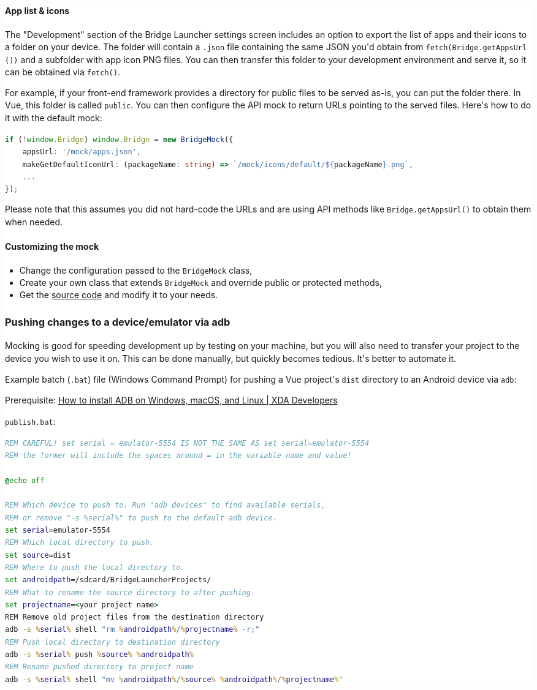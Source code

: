 #### App list & icons

The "Development" section of the Bridge Launcher settings screen includes an option to export the list of apps and their icons to a folder on your device. The folder will contain a `.json` file containing the same JSON you'd obtain from `fetch(Bridge.getAppsUrl())` and a subfolder with app icon PNG files. You can then transfer this folder to your development environment and serve it, so it can be obtained via `fetch()`.

For example, if your front-end framework provides a directory for public files to be served as-is, you can put the folder there. In Vue, this folder is called `public`. You can then configure the API mock to return URLs pointing to the served files. Here's how to do it with the default mock:

```ts
if (!window.Bridge) window.Bridge = new BridgeMock({
    appsUrl: '/mock/apps.json',
    makeGetDefaultIconUrl: (packageName: string) => `/mock/icons/default/${packageName}.png`,
    ...
});
```

Please note that this assumes you did not hard-code the URLs and are using API methods like `Bridge.getAppsUrl()` to obtain them when needed.


#### Customizing the mock

- Change the configuration passed to the `BridgeMock` class,
- Create your own class that extends `BridgeMock` and override public or protected methods,
- Get the [source code](https://github.com/bridgelauncher/api-mock) and modify it to your needs.

### Pushing changes to a device/emulator via adb

Mocking is good for speeding development up by testing on your machine, but you will also need to transfer your project to the device you wish to use it on. This can be done manually, but quickly becomes tedious. It's better to automate it.

Example batch (`.bat`) file (Windows Command Prompt) for pushing a Vue project's `dist` directory to an Android device via `adb`:

Prerequisite: [How to install ADB on Windows, macOS, and Linux | XDA Developers](https://www.xda-developers.com/install-adb-windows-macos-linux/)

`publish.bat`:

```cmd
REM CAREFUL! set serial = emulator-5554 IS NOT THE SAME AS set serial=emulator-5554
REM the former will include the spaces around = in the variable name and value!

@echo off

REM Which device to push to. Run "adb devices" to find available serials,
REM or remove "-s %serial%" to push to the default adb device.
set serial=emulator-5554
REM Which local directory to push.
set source=dist
REM Where to push the local directory to.
set androidpath=/sdcard/BridgeLauncherProjects/
REM What to rename the source directory to after pushing.
set projectname=<your project name>
REM Remove old project files from the destination directory
adb -s %serial% shell "rm %androidpath%/%projectname% -r;"
REM Push local directory to destination directory
adb -s %serial% push %source% %androidpath%
REM Rename pushed directory to project name
adb -s %serial% shell "mv %androidpath%/%source% %androidpath%/%projectname%"
```
